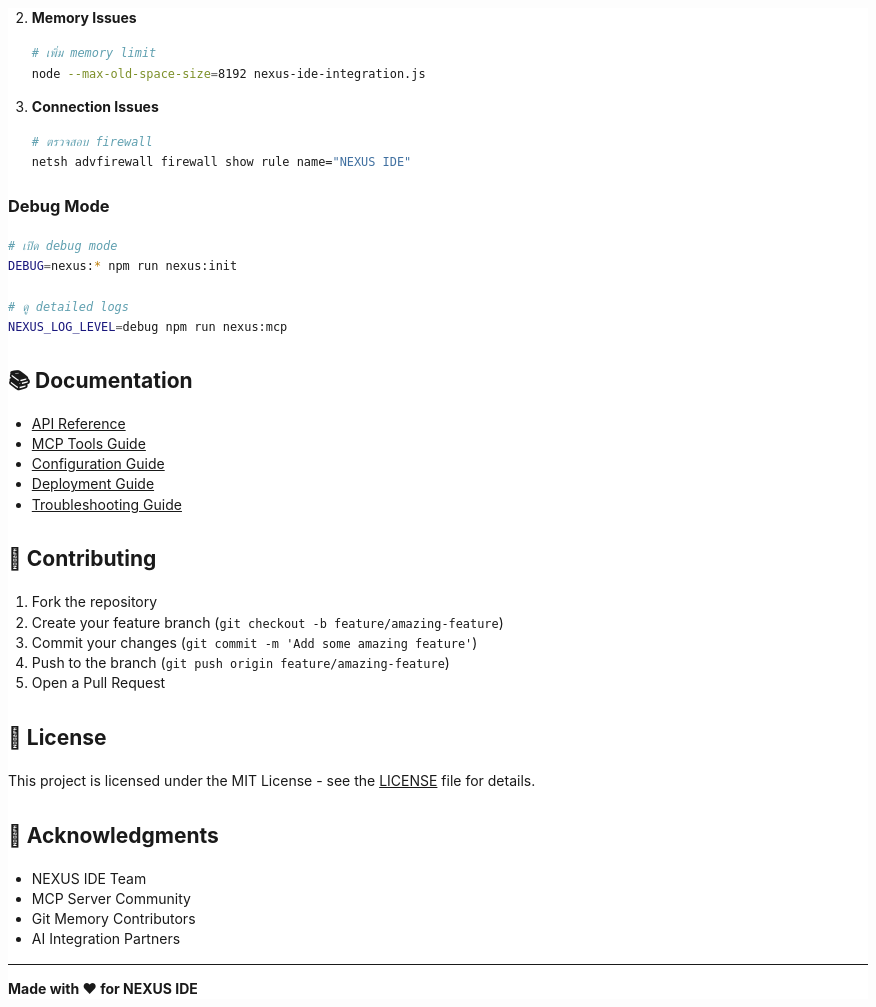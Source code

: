 2. **Memory Issues**
   ```bash
   # เพิ่ม memory limit
   node --max-old-space-size=8192 nexus-ide-integration.js
   ```

3. **Connection Issues**
   ```bash
   # ตรวจสอบ firewall
   netsh advfirewall firewall show rule name="NEXUS IDE"
   ```

### Debug Mode

```bash
# เปิด debug mode
DEBUG=nexus:* npm run nexus:init

# ดู detailed logs
NEXUS_LOG_LEVEL=debug npm run nexus:mcp
```

## 📚 Documentation

- [API Reference](./docs/api-reference.md)
- [MCP Tools Guide](./docs/mcp-tools.md)
- [Configuration Guide](./docs/configuration.md)
- [Deployment Guide](./docs/deployment.md)
- [Troubleshooting Guide](./docs/troubleshooting.md)

## 🤝 Contributing

1. Fork the repository
2. Create your feature branch (`git checkout -b feature/amazing-feature`)
3. Commit your changes (`git commit -m 'Add some amazing feature'`)
4. Push to the branch (`git push origin feature/amazing-feature`)
5. Open a Pull Request

## 📄 License

This project is licensed under the MIT License - see the [LICENSE](LICENSE) file for details.

## 🙏 Acknowledgments

- NEXUS IDE Team
- MCP Server Community
- Git Memory Contributors
- AI Integration Partners

---

**Made with ❤️ for NEXUS IDE**